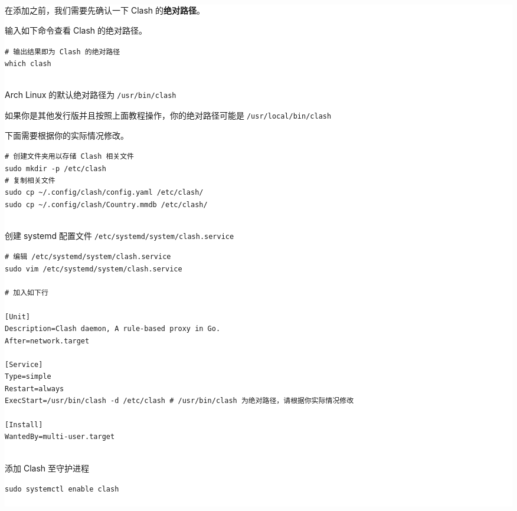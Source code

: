 在添加之前，我们需要先确认一下 Clash 的**绝对路径**。

输入如下命令查看 Clash 的绝对路径。

```
# 输出结果即为 Clash 的绝对路径
which clash


```

Arch Linux 的默认绝对路径为 `/usr/bin/clash`

如果你是其他发行版并且按照上面教程操作，你的绝对路径可能是 `/usr/local/bin/clash`

下面需要根据你的实际情况修改。

```
# 创建文件夹用以存储 Clash 相关文件
sudo mkdir -p /etc/clash
# 复制相关文件
sudo cp ~/.config/clash/config.yaml /etc/clash/
sudo cp ~/.config/clash/Country.mmdb /etc/clash/


```

创建 systemd 配置文件 `/etc/systemd/system/clash.service`

```
# 编辑 /etc/systemd/system/clash.service
sudo vim /etc/systemd/system/clash.service

# 加入如下行

[Unit]
Description=Clash daemon, A rule-based proxy in Go.
After=network.target

[Service]
Type=simple
Restart=always
ExecStart=/usr/bin/clash -d /etc/clash # /usr/bin/clash 为绝对路径，请根据你实际情况修改

[Install]
WantedBy=multi-user.target


```

添加 Clash 至守护进程

```
sudo systemctl enable clash


```
